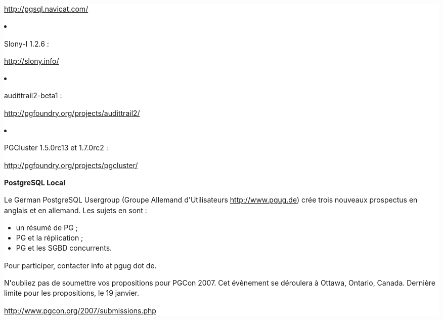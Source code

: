 <a target="_blank" href="http://pgsql.navicat.com/">http://pgsql.navicat.com/</a>

</li>

<li>

Slony-I 1.2.6&nbsp;:

<a target="_blank" href="http://slony.info/">http://slony.info/</a>

</li>

<li>

audittrail2-beta1&nbsp;:

<a target="_blank" href="http://pgfoundry.org/projects/audittrail2/">http://pgfoundry.org/projects/audittrail2/</a>

</li>

<li>

PGCluster 1.5.0rc13 et 1.7.0rc2&nbsp;:

<a target="_blank" href="http://pgfoundry.org/projects/pgcluster/">http://pgfoundry.org/projects/pgcluster/</a>

</li>

</ul>




<p><strong>PostgreSQL Local</strong></p>

<p>

Le German PostgreSQL Usergroup (Groupe Allemand d'Utilisateurs <a target="_blank" href="http://www.pgug.de">http://www.pgug.de</a>) crée trois nouveaux prospectus en anglais et en allemand. Les sujets en sont&nbsp;:

</p>

<ul>

<li>un résumé de PG&nbsp;;</li>

<li>PG et la réplication&nbsp;;</li>

<li>PG et les SGBD concurrents.</li>

</ul>

Pour participer, contacter info at pgug dot de.

<p>

N'oubliez pas de soumettre vos propositions pour PGCon 2007. Cet évènement se déroulera à Ottawa, Ontario, Canada. Dernière limite pour les propositions, le 19 janvier.

<a target="_blank" href="http://www.pgcon.org/2007/submissions.php">http://www.pgcon.org/2007/submissions.php</a>
